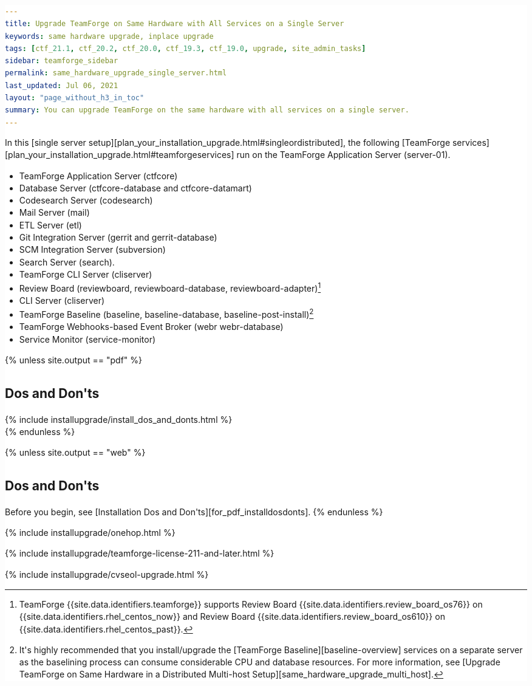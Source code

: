```yaml
---
title: Upgrade TeamForge on Same Hardware with All Services on a Single Server
keywords: same hardware upgrade, inplace upgrade
tags: [ctf_21.1, ctf_20.2, ctf_20.0, ctf_19.3, ctf_19.0, upgrade, site_admin_tasks]
sidebar: teamforge_sidebar
permalink: same_hardware_upgrade_single_server.html
last_updated: Jul 06, 2021
layout: "page_without_h3_in_toc"
summary: You can upgrade TeamForge on the same hardware with all services on a single server.
---
```


In this [single server setup][plan_your_installation_upgrade.html#singleordistributed], the following [TeamForge services][plan_your_installation_upgrade.html#teamforgeservices] run on the TeamForge Application Server (server-01).

* TeamForge Application Server (ctfcore)
* Database Server (ctfcore-database and ctfcore-datamart)
* Codesearch Server (codesearch)
* Mail Server (mail)
* ETL Server (etl)
* Git Integration Server (gerrit and gerrit-database)
* SCM Integration Server (subversion)
* Search Server (search).
* TeamForge CLI Server (cliserver)
* Review Board (reviewboard, reviewboard-database, reviewboard-adapter)[^1]
* CLI Server (cliserver)
* TeamForge Baseline (baseline, baseline-database, baseline-post-install)[^2]
* TeamForge Webhooks-based Event Broker (webr webr-database)
* Service Monitor (service-monitor)



{% unless site.output == "pdf" %}
## Dos and Don'ts
<div markdown="1" class="panel panel-default">
<div class="panel-body" markdown="1">
{% include installupgrade/install_dos_and_donts.html %}
</div>
</div>
{% endunless %}

{% unless site.output == "web" %}
<h2>Dos and Don'ts</h2>
Before you begin, see [Installation Dos and Don'ts][for_pdf_installdosdonts].
{% endunless %}

{% include installupgrade/onehop.html %}



{% include installupgrade/teamforge-license-211-and-later.html %}

{% include installupgrade/cvseol-upgrade.html %}


[^1]: TeamForge {{site.data.identifiers.teamforge}} supports Review Board {{site.data.identifiers.review_board_os76}} on {{site.data.identifiers.rhel_centos_now}} and Review Board {{site.data.identifiers.review_board_os610}} on {{site.data.identifiers.rhel_centos_past}}.
[^2]: It's highly recommended that you install/upgrade the [TeamForge Baseline][baseline-overview] services on a separate server as the baselining process can consume considerable CPU and database resources. For more information, see [Upgrade TeamForge on Same Hardware in a Distributed Multi-host Setup][same_hardware_upgrade_multi_host].